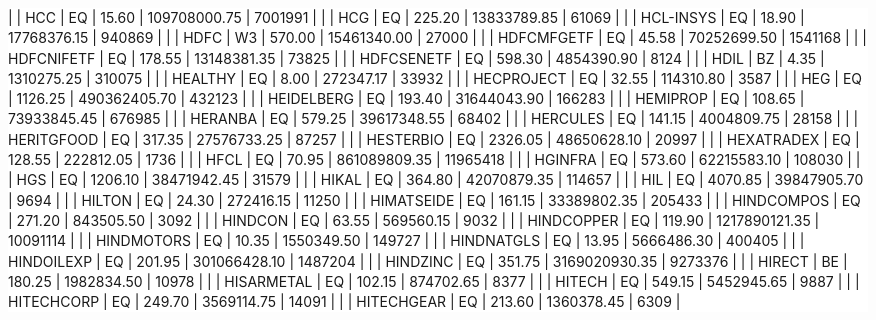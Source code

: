 |  | HCC | EQ | 15.60 | 109708000.75 | 7001991 |
|  | HCG | EQ | 225.20 | 13833789.85 | 61069 |
|  | HCL-INSYS | EQ | 18.90 | 17768376.15 | 940869 |
|  | HDFC | W3 | 570.00 | 15461340.00 | 27000 |
|  | HDFCMFGETF | EQ | 45.58 | 70252699.50 | 1541168 |
|  | HDFCNIFETF | EQ | 178.55 | 13148381.35 | 73825 |
|  | HDFCSENETF | EQ | 598.30 | 4854390.90 | 8124 |
|  | HDIL | BZ | 4.35 | 1310275.25 | 310075 |
|  | HEALTHY | EQ | 8.00 | 272347.17 | 33932 |
|  | HECPROJECT | EQ | 32.55 | 114310.80 | 3587 |
|  | HEG | EQ | 1126.25 | 490362405.70 | 432123 |
|  | HEIDELBERG | EQ | 193.40 | 31644043.90 | 166283 |
|  | HEMIPROP | EQ | 108.65 | 73933845.45 | 676985 |
|  | HERANBA | EQ | 579.25 | 39617348.55 | 68402 |
|  | HERCULES | EQ | 141.15 | 4004809.75 | 28158 |
|  | HERITGFOOD | EQ | 317.35 | 27576733.25 | 87257 |
|  | HESTERBIO | EQ | 2326.05 | 48650628.10 | 20997 |
|  | HEXATRADEX | EQ | 128.55 | 222812.05 | 1736 |
|  | HFCL | EQ | 70.95 | 861089809.35 | 11965418 |
|  | HGINFRA | EQ | 573.60 | 62215583.10 | 108030 |
|  | HGS | EQ | 1206.10 | 38471942.45 | 31579 |
|  | HIKAL | EQ | 364.80 | 42070879.35 | 114657 |
|  | HIL | EQ | 4070.85 | 39847905.70 | 9694 |
|  | HILTON | EQ | 24.30 | 272416.15 | 11250 |
|  | HIMATSEIDE | EQ | 161.15 | 33389802.35 | 205433 |
|  | HINDCOMPOS | EQ | 271.20 | 843505.50 | 3092 |
|  | HINDCON | EQ | 63.55 | 569560.15 | 9032 |
|  | HINDCOPPER | EQ | 119.90 | 1217890121.35 | 10091114 |
|  | HINDMOTORS | EQ | 10.35 | 1550349.50 | 149727 |
|  | HINDNATGLS | EQ | 13.95 | 5666486.30 | 400405 |
|  | HINDOILEXP | EQ | 201.95 | 301066428.10 | 1487204 |
|  | HINDZINC | EQ | 351.75 | 3169020930.35 | 9273376 |
|  | HIRECT | BE | 180.25 | 1982834.50 | 10978 |
|  | HISARMETAL | EQ | 102.15 | 874702.65 | 8377 |
|  | HITECH | EQ | 549.15 | 5452945.65 | 9887 |
|  | HITECHCORP | EQ | 249.70 | 3569114.75 | 14091 |
|  | HITECHGEAR | EQ | 213.60 | 1360378.45 | 6309 |